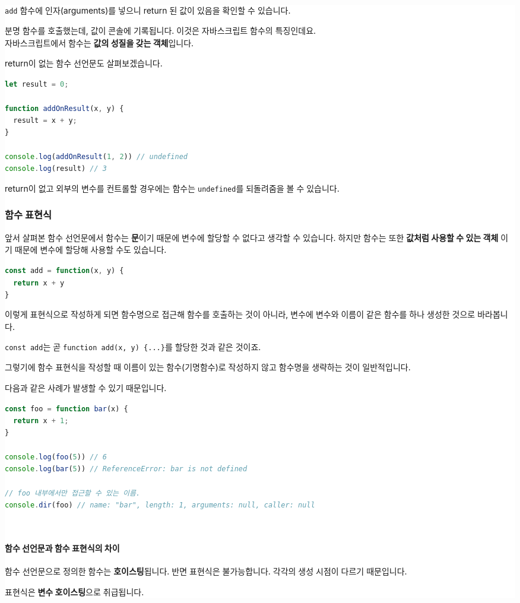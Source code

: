 `add` 함수에 인자(arguments)를 넣으니 return 된 값이 있음을 확인할 수 있습니다. 

분명 함수를 호출했는데, 값이 콘솔에 기록됩니다. 이것은 자바스크립트 함수의 특징인데요.   
자바스크립트에서 함수는 **값의 성질을 갖는 객체**입니다.

return이 없는 함수 선언문도 살펴보겠습니다.

```javascript
let result = 0;

function addOnResult(x, y) {
  result = x + y;
}

console.log(addOnResult(1, 2)) // undefined
console.log(result) // 3
```

return이 없고 외부의 변수를 컨트롤할 경우에는 함수는 `undefined`를 되돌려줌을 볼 수 있습니다.


### 함수 표현식

앞서 살펴본 함수 선언문에서 함수는 **문**이기 때문에 변수에 할당할 수 없다고 생각할 수 있습니다. 하지만 함수는 또한 **값처럼 사용할 수 있는 객체** 이기 때문에 변수에 할당해 사용할 수도 있습니다.

```javascript
const add = function(x, y) {
  return x + y
}
```

이렇게 표현식으로 작성하게 되면 함수명으로 접근해 함수를 호출하는 것이 아니라, 변수에 변수와 이름이 같은 함수를 하나 생성한 것으로 바라봅니다.

`const add`는 곧 `function add(x, y) {...}`를 할당한 것과 같은 것이죠.

그렇기에 함수 표현식을 작성할 때 이름이 있는 함수(기명함수)로 작성하지 않고 함수명을 생략하는 것이 일반적입니다.

다음과 같은 사례가 발생할 수 있기 때문입니다.


```javascript
const foo = function bar(x) {
  return x + 1;
}

console.log(foo(5)) // 6
console.log(bar(5)) // ReferenceError: bar is not defined

// foo 내부에서만 접근할 수 있는 이름.
console.dir(foo) // name: "bar", length: 1, arguments: null, caller: null
```
<br/>

#### 함수 선언문과 함수 표현식의 차이

함수 선언문으로 정의한 함수는 **호이스팅**됩니다. 반면 표현식은 불가능합니다. 각각의 생성 시점이 다르기 때문입니다. 

표현식은 **변수 호이스팅**으로 취급됩니다.
